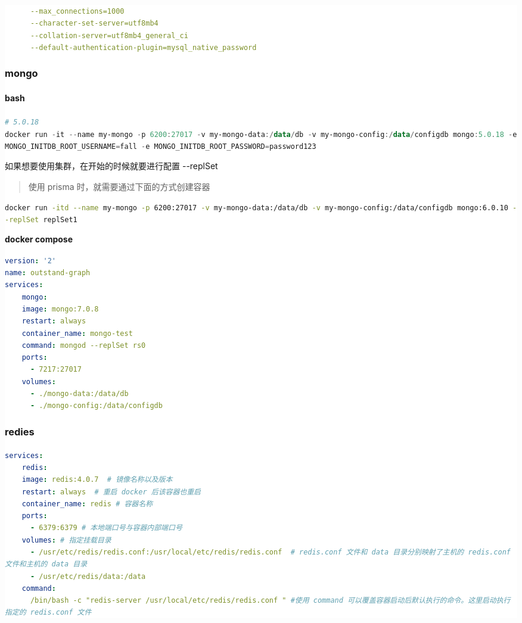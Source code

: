 ```yml
      --max_connections=1000
      --character-set-server=utf8mb4
      --collation-server=utf8mb4_general_ci
      --default-authentication-plugin=mysql_native_password
```

### mongo

#### bash

```powershell
# 5.0.18
docker run -it --name my-mongo -p 6200:27017 -v my-mongo-data:/data/db -v my-mongo-config:/data/configdb mongo:5.0.18 -e MONGO_INITDB_ROOT_USERNAME=fall -e MONGO_INITDB_ROOT_PASSWORD=password123
```

如果想要使用集群，在开始的时候就要进行配置 --replSet

> 使用 prisma 时，就需要通过下面的方式创建容器

```Bash
docker run -itd --name my-mongo -p 6200:27017 -v my-mongo-data:/data/db -v my-mongo-config:/data/configdb mongo:6.0.10 --replSet replSet1
```

**docker compose**

```yaml
version: '2'
name: outstand-graph
services:
    mongo:
    image: mongo:7.0.8
    restart: always
    container_name: mongo-test
    command: mongod --replSet rs0
    ports:
      - 7217:27017
    volumes:
      - ./mongo-data:/data/db
      - ./mongo-config:/data/configdb
```

### redies

```yml
services:
	redis:
    image: redis:4.0.7  # 镜像名称以及版本
    restart: always  # 重启 docker 后该容器也重启
    container_name: redis # 容器名称
    ports:
      - 6379:6379 # 本地端口号与容器内部端口号
    volumes: # 指定挂载目录
      - /usr/etc/redis/redis.conf:/usr/local/etc/redis/redis.conf  # redis.conf 文件和 data 目录分别映射了主机的 redis.conf 文件和主机的 data 目录
      - /usr/etc/redis/data:/data
    command:
      /bin/bash -c "redis-server /usr/local/etc/redis/redis.conf " #使用 command 可以覆盖容器启动后默认执行的命令。这里启动执行指定的 redis.conf 文件
```
